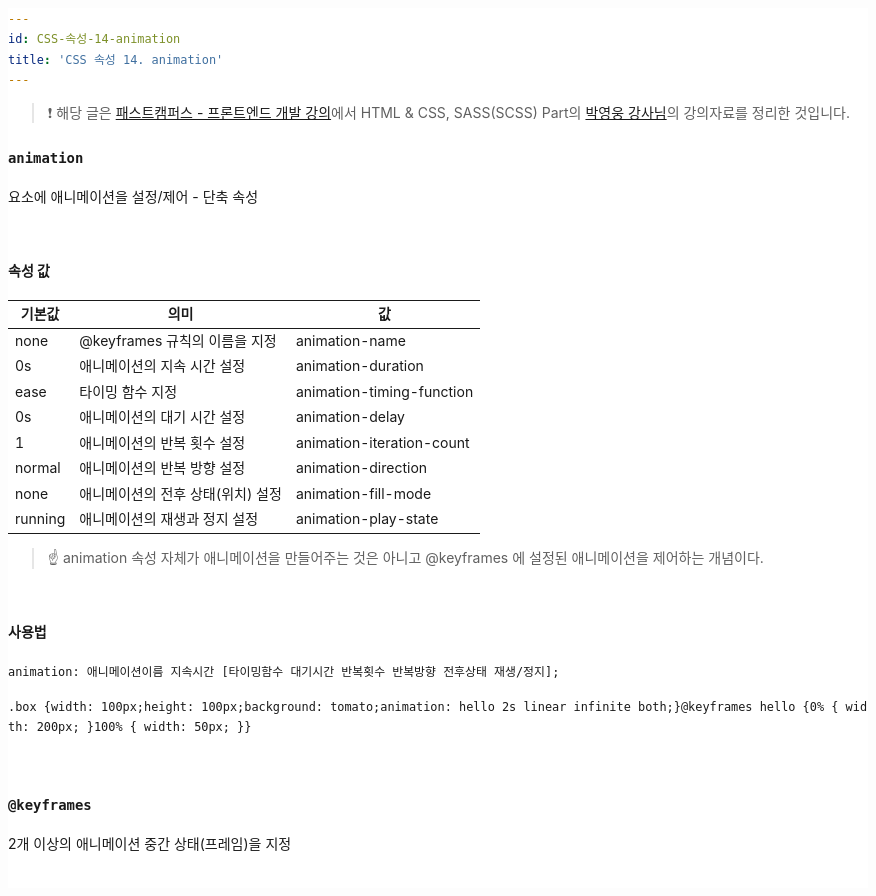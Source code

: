 ```yaml
---
id: CSS-속성-14-animation
title: 'CSS 속성 14. animation'
---
```


> ❗️ 해당 글은 [패스트캠퍼스 - 프론트엔드 개발 강의](https://www.fastcampus.co.kr/dev_online_react/)에서 HTML & CSS, SASS(SCSS) Part의 [박영웅 강사님](https://github.com/ParkYoungWoong)의 강의자료를 정리한 것입니다.

### `animation`

요소에 애니메이션을 설정/제어 - 단축 속성

<br/>

#### 속성 값

| 기본값  | 의미                              | 값                        |
| ------- | --------------------------------- | ------------------------- |
| none    | @keyframes 규칙의 이름을 지정     | animation-name            |
| 0s      | 애니메이션의 지속 시간 설정       | animation-duration        |
| ease    | 타이밍 함수 지정                  | animation-timing-function |
| 0s      | 애니메이션의 대기 시간 설정       | animation-delay           |
| 1       | 애니메이션의 반복 횟수 설정       | animation-iteration-count |
| normal  | 애니메이션의 반복 방향 설정       | animation-direction       |
| none    | 애니메이션의 전후 상태(위치) 설정 | animation-fill-mode       |
| running | 애니메이션의 재생과 정지 설정     | animation-play-state      |

> ☝️ animation 속성 자체가 애니메이션을 만들어주는 것은 아니고 @keyframes 에 설정된 애니메이션을 제어하는 개념이다.

<br/>

#### 사용법

```plain text
animation: 애니메이션이름 지속시간 [타이밍함수 대기시간 반복횟수 반복방향 전후상태 재생/정지];
```

```plain text
.box {width: 100px;height: 100px;background: tomato;animation: hello 2s linear infinite both;}@keyframes hello {0% { width: 200px; }100% { width: 50px; }}
```

<br/>

### `@keyframes`

2개 이상의 애니메이션 중간 상태(프레임)을 지정

<br/>
